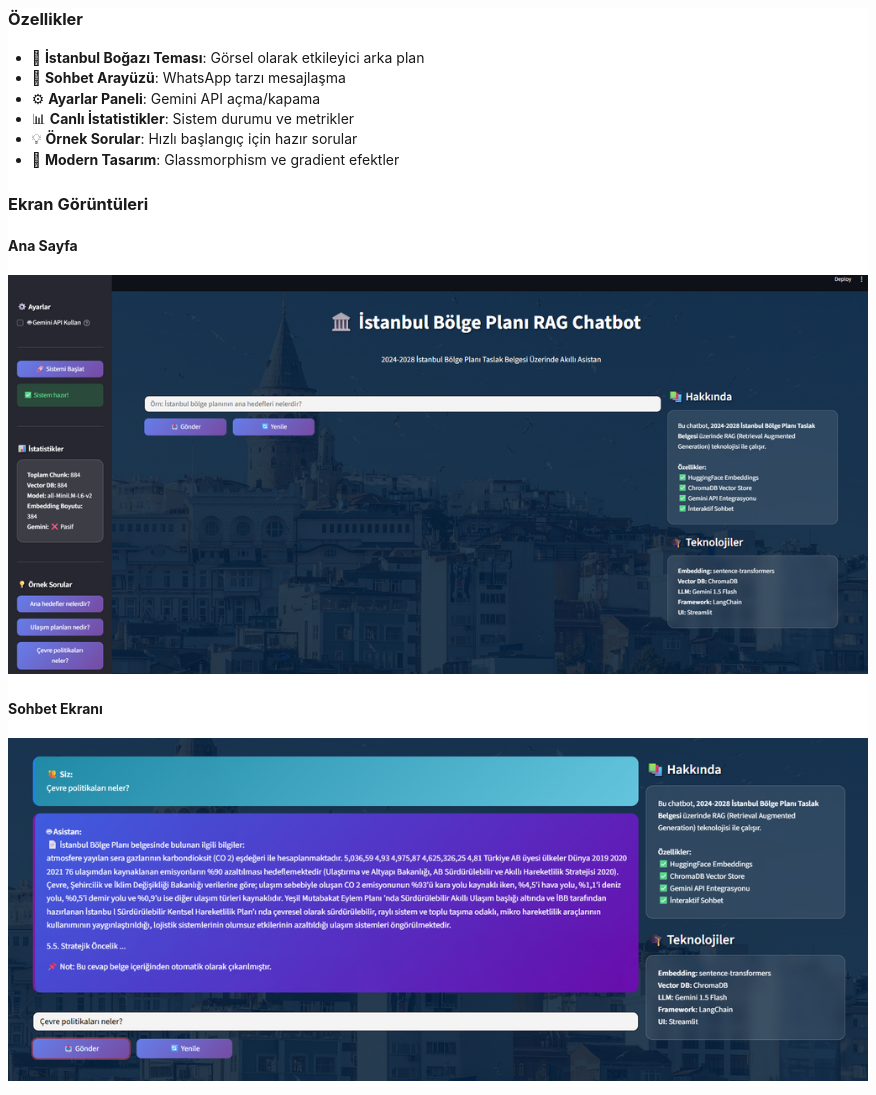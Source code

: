 ### Özellikler

- 🌉 **İstanbul Boğazı Teması**: Görsel olarak etkileyici arka plan
- 💬 **Sohbet Arayüzü**: WhatsApp tarzı mesajlaşma
- ⚙️ **Ayarlar Paneli**: Gemini API açma/kapama
- 📊 **Canlı İstatistikler**: Sistem durumu ve metrikler
- 💡 **Örnek Sorular**: Hızlı başlangıç için hazır sorular
- 🎨 **Modern Tasarım**: Glassmorphism ve gradient efektler

### Ekran Görüntüleri

#### Ana Sayfa
![Ana Sayfa Screenshot](images/demo1.png)

#### Sohbet Ekranı
![Sohbet Screenshot](images/demo2.png)
